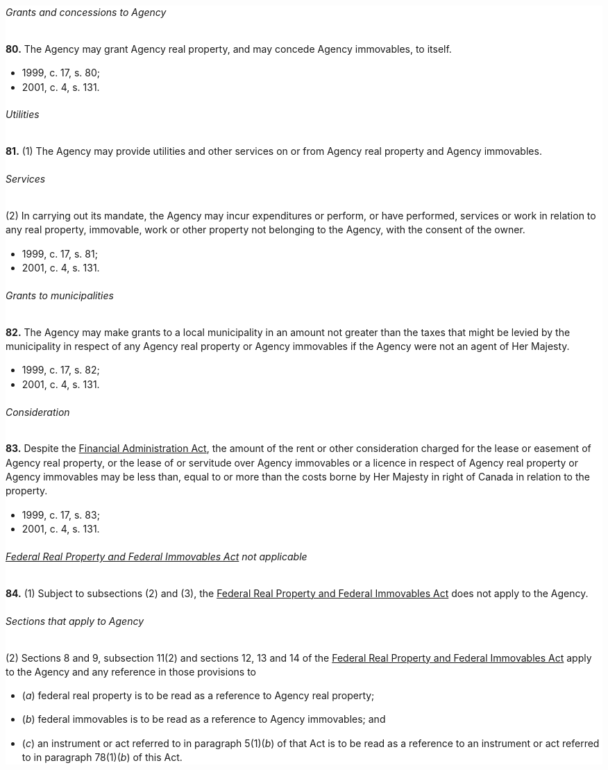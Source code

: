 ###### Grants and concessions to Agency

**80.** The Agency may grant Agency real property, and may concede Agency immovables, to itself.

  * 1999, c. 17, s. 80;
  * 2001, c. 4, s. 131.

###### Utilities

**81.** (1) The Agency may provide utilities and other services on or from Agency real property and Agency immovables.

###### Services

(2) In carrying out its mandate, the Agency may incur expenditures or perform, or have performed, services or work in relation to any real property, immovable, work or other property not belonging to the Agency, with the consent of the owner.

  * 1999, c. 17, s. 81;
  * 2001, c. 4, s. 131.

###### Grants to municipalities

**82.** The Agency may make grants to a local municipality in an amount not greater than the taxes that might be levied by the municipality in respect of any Agency real property or Agency immovables if the Agency were not an agent of Her Majesty.

  * 1999, c. 17, s. 82;
  * 2001, c. 4, s. 131.

###### Consideration

**83.** Despite the [Financial Administration Act](/canada/eng/acts/F/F-11.md), the amount of the rent or other consideration charged for the lease or easement of Agency real property, or the lease of or servitude over Agency immovables or a licence in respect of Agency real property or Agency immovables may be less than, equal to or more than the costs borne by Her Majesty in right of Canada in relation to the property.

  * 1999, c. 17, s. 83;
  * 2001, c. 4, s. 131.

###### [Federal Real Property and Federal Immovables Act](/canada/eng/acts/F/F-8.4.md) not applicable

**84.** (1) Subject to subsections (2) and (3), the [Federal Real Property and Federal Immovables Act](/canada/eng/acts/F/F-8.4.md) does not apply to the Agency.

###### Sections that apply to Agency

(2) Sections 8 and 9, subsection 11(2) and sections 12, 13 and 14 of the [Federal Real Property and Federal Immovables Act](/canada/eng/acts/F/F-8.4.md) apply to the Agency and any reference in those provisions to

  * (_a_) federal real property is to be read as a reference to Agency real property;

  * (_b_) federal immovables is to be read as a reference to Agency immovables; and

  * (_c_) an instrument or act referred to in paragraph 5(1)(_b_) of that Act is to be read as a reference to an instrument or act referred to in paragraph 78(1)(_b_) of this Act.
